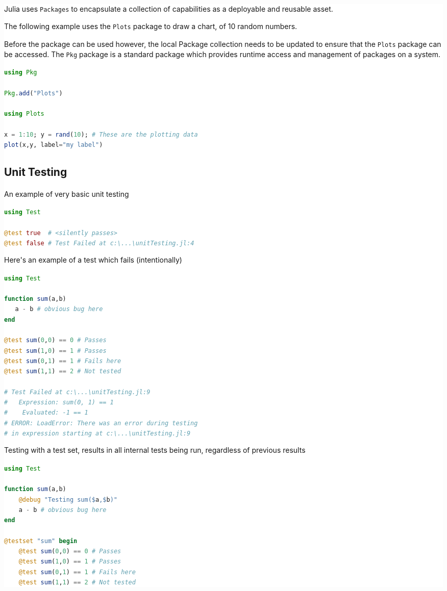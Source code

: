 Julia uses `Packages` to encapsulate a collection of capabilities as a deployable and reusable asset.

The following example uses the `Plots` package to draw a chart, of 10 random numbers.  

Before the package can be used however, the local Package collection needs to be updated to ensure that the `Plots` package can be accessed.  The `Pkg` package is a standard package which provides runtime access and management of packages on a system.

```julia
using Pkg

Pkg.add("Plots")

using Plots

x = 1:10; y = rand(10); # These are the plotting data 
plot(x,y, label="my label")
```

## Unit Testing

An example of very basic unit testing

```julia
using Test

@test true  # <silently passes>
@test false # Test Failed at c:\...\unitTesting.jl:4
```

Here's an example of a test which fails (intentionally)

```julia
using Test

function sum(a,b)
   a - b # obvious bug here
end

@test sum(0,0) == 0 # Passes
@test sum(1,0) == 1 # Passes
@test sum(0,1) == 1 # Fails here
@test sum(1,1) == 2 # Not tested

# Test Failed at c:\...\unitTesting.jl:9
#   Expression: sum(0, 1) == 1
#    Evaluated: -1 == 1       
# ERROR: LoadError: There was an error during testing
# in expression starting at c:\...\unitTesting.jl:9
```

Testing with a test set, results in all internal tests being run, regardless of previous results

```julia
using Test

function sum(a,b)
    @debug "Testing sum($a,$b)"
    a - b # obvious bug here
end

@testset "sum" begin
    @test sum(0,0) == 0 # Passes
    @test sum(1,0) == 1 # Passes
    @test sum(0,1) == 1 # Fails here
    @test sum(1,1) == 2 # Not tested

```